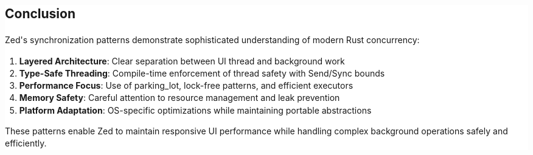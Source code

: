 ## Conclusion

Zed's synchronization patterns demonstrate sophisticated understanding of modern Rust concurrency:

1. **Layered Architecture**: Clear separation between UI thread and background work
2. **Type-Safe Threading**: Compile-time enforcement of thread safety with Send/Sync bounds
3. **Performance Focus**: Use of parking_lot, lock-free patterns, and efficient executors
4. **Memory Safety**: Careful attention to resource management and leak prevention
5. **Platform Adaptation**: OS-specific optimizations while maintaining portable abstractions

These patterns enable Zed to maintain responsive UI performance while handling complex background operations safely and efficiently.